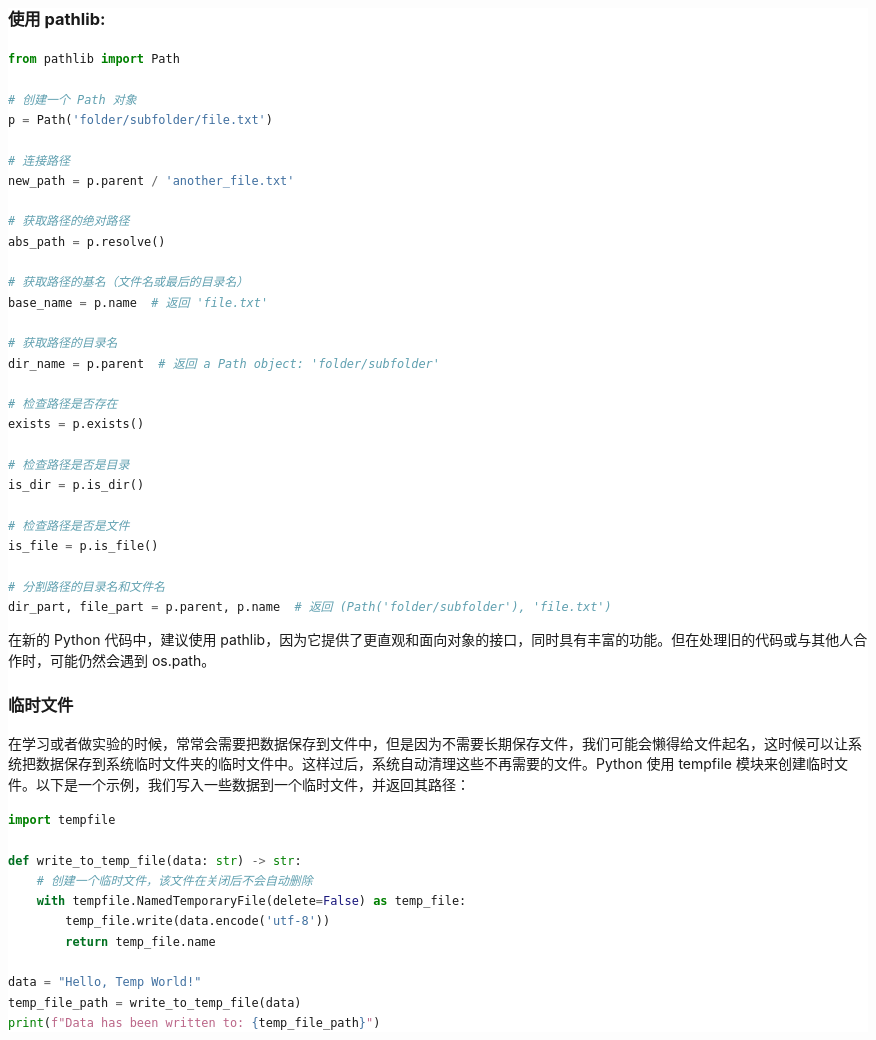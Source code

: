 
### 使用 pathlib:

```python
from pathlib import Path

# 创建一个 Path 对象
p = Path('folder/subfolder/file.txt')

# 连接路径
new_path = p.parent / 'another_file.txt'

# 获取路径的绝对路径
abs_path = p.resolve()

# 获取路径的基名（文件名或最后的目录名）
base_name = p.name  # 返回 'file.txt'

# 获取路径的目录名
dir_name = p.parent  # 返回 a Path object: 'folder/subfolder'

# 检查路径是否存在
exists = p.exists()

# 检查路径是否是目录
is_dir = p.is_dir()

# 检查路径是否是文件
is_file = p.is_file()

# 分割路径的目录名和文件名
dir_part, file_part = p.parent, p.name  # 返回 (Path('folder/subfolder'), 'file.txt')
```

在新的 Python 代码中，建议使用 pathlib，因为它提供了更直观和面向对象的接口，同时具有丰富的功能。但在处理旧的代码或与其他人合作时，可能仍然会遇到 os.path。

### 临时文件

在学习或者做实验的时候，常常会需要把数据保存到文件中，但是因为不需要长期保存文件，我们可能会懒得给文件起名，这时候可以让系统把数据保存到系统临时文件夹的临时文件中。这样过后，系统自动清理这些不再需要的文件。Python 使用 tempfile 模块来创建临时文件。以下是一个示例，我们写入一些数据到一个临时文件，并返回其路径：

```python
import tempfile

def write_to_temp_file(data: str) -> str:
    # 创建一个临时文件，该文件在关闭后不会自动删除
    with tempfile.NamedTemporaryFile(delete=False) as temp_file:
        temp_file.write(data.encode('utf-8'))
        return temp_file.name

data = "Hello, Temp World!"
temp_file_path = write_to_temp_file(data)
print(f"Data has been written to: {temp_file_path}")
```
